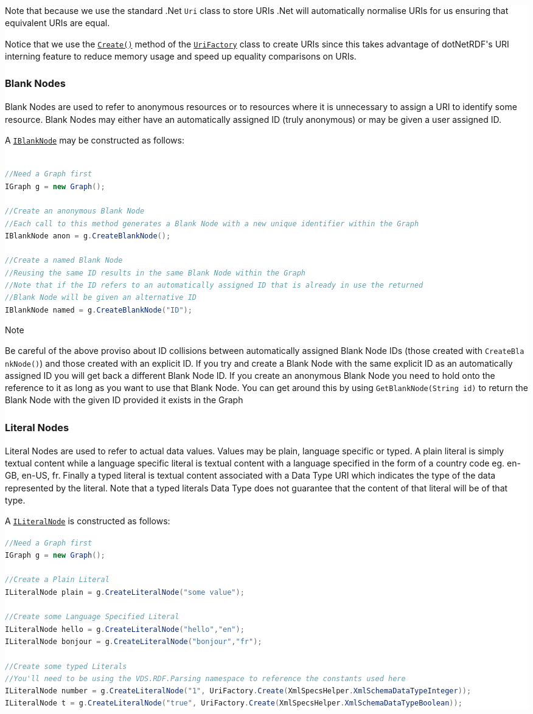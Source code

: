 Note that because we use the standard .Net `Uri` class to store URIs .Net will automatically normalise URIs for us ensuring that equivalent URIs are equal.

Notice that we use the [`Create()`](xref:VDS.RDF.UriFactory.Create(System.String)) method of the [`UriFactory`](xref:VDS.RDF.UriFactory) class to create URIs since this takes advantage of dotNetRDF's URI interning feature to reduce memory usage and speed up equality comparisons on URIs.

### Blank Nodes

Blank Nodes are used to refer to anonymous resources or to resources where it is unnecessary to assign a URI to identify some resource. Blank Nodes may either have an automatically assigned ID (truly anonymous) or may be given a user assigned ID.

A [`IBlankNode`](xref:VDS.RDF.IBlankNode) may be constructed as follows:

```csharp

//Need a Graph first
IGraph g = new Graph();

//Create an anonymous Blank Node
//Each call to this method generates a Blank Node with a new unique identifier within the Graph
IBlankNode anon = g.CreateBlankNode();

//Create a named Blank Node
//Reusing the same ID results in the same Blank Node within the Graph
//Note that if the ID refers to an automatically assigned ID that is already in use the returned
//Blank Node will be given an alternative ID
IBlankNode named = g.CreateBlankNode("ID");
```

> [!NOTE]
> Be careful of the above proviso about ID collisions between automatically assigned Blank Node IDs (those created with `CreateBlankNode()`) and those created with an explicit ID. If you try and create a Blank Node with the same explicit ID as an automatically assigned ID you will get back a different Blank Node ID. If you create an anonymous Blank Node you need to hold onto the reference to it as long as you want to use that Blank Node. You can get around this by using `GetBlankNode(String id)` to return the Blank Node with the given ID provided it exists in the Graph

### Literal Nodes

Literal Nodes are used to refer to actual data values. Values may be plain, language specific or typed. A plain literal is simply textual content while a language specific literal is textual content with a language specified in the form of a country code eg. en-GB, en-US, fr. Finally a typed literal is textual content associated with a Data Type URI which indicates the type of the data represented by the literal. Note that a typed literals Data Type does not guarantee that the content of that literal will be of that type.

A [`ILiteralNode`](xref:VDS.RDF.ILiteralNode) is constructed as follows:

```csharp
//Need a Graph first
IGraph g = new Graph();

//Create a Plain Literal
ILiteralNode plain = g.CreateLiteralNode("some value");

//Create some Language Specified Literal
ILiteralNode hello = g.CreateLiteralNode("hello","en");
ILiteralNode bonjour = g.CreateLiteralNode("bonjour","fr");

//Create some typed Literals
//You'll need to be using the VDS.RDF.Parsing namespace to reference the constants used here
ILiteralNode number = g.CreateLiteralNode("1", UriFactory.Create(XmlSpecsHelper.XmlSchemaDataTypeInteger));
ILiteralNode t = g.CreateLiteralNode("true", UriFactory.Create(XmlSpecsHelper.XmlSchemaDataTypeBoolean));
```
